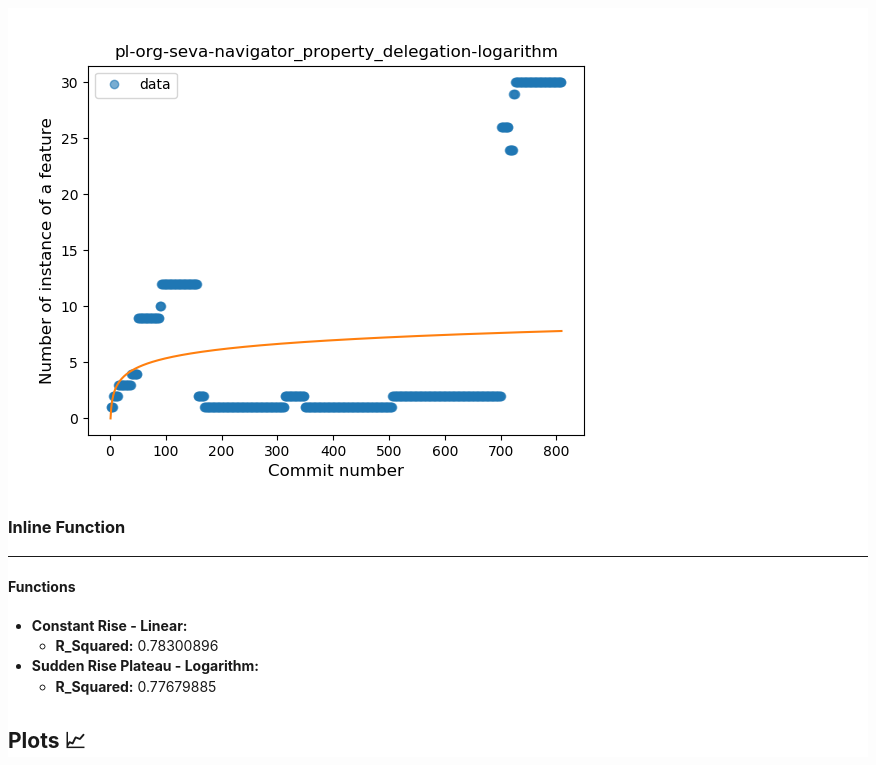 ![pl-org-seva-navigator T6](../plots/pl-org-seva-navigator_property_delegation_T6.png)
### <a name="inline_func">Inline Function</a>
----
#### Functions
* **Constant Rise - Linear:** ![equation](http://latex.codecogs.com/svg.latex?0.008033x%20&plus;%202.893017)
    * **R_Squared:** 0.78300896
* **Sudden Rise Plateau - Logarithm:** ![equation](http://latex.codecogs.com/svg.latex?1.277476%5Clog_%7B3.718295%7D%28x%29%20&plus;%200.0)
    * **R_Squared:** 0.77679885

**Plots** :chart_with_upwards_trend:
-----
